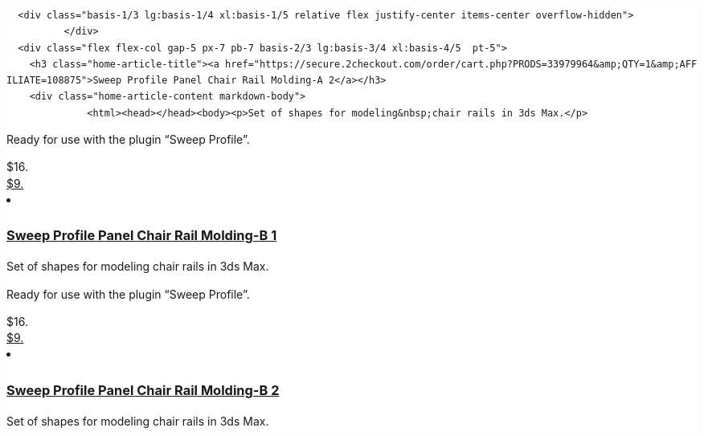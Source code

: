       <div class="basis-1/3 lg:basis-1/4 xl:basis-1/5 relative flex justify-center items-center overflow-hidden">
              </div>
      <div class="flex flex-col gap-5 px-7 pb-7 basis-2/3 lg:basis-3/4 xl:basis-4/5  pt-5">
        <h3 class="home-article-title"><a href="https://secure.2checkout.com/order/cart.php?PRODS=33979964&amp;QTY=1&amp;AFFILIATE=108875">Sweep Profile Panel Chair Rail Molding-A 2</a></h3>
        <div class="home-article-content markdown-body">
                  <html><head></head><body><p>Set of shapes for modeling&nbsp;chair rails in 3ds Max.</p>

<p>Ready for use with the plugin&nbsp;“Sweep Profile”.</p></body></html>                </div>
        <div class="flex flex-row feedProduct-Price">
          <div class="feedProduct-Price--Old">
            <span class="feedProduct-Price--Currency">$</span>16<span class="feedProduct-Price--Cents">.</span>
          </div>
          <div class="">
            <a href="https://secure.2checkout.com/order/cart.php?PRODS=33979964&amp;QTY=1&amp;AFFILIATE=108875">
            <span class="feedProduct-Price--Currency">$</span>9<span class="feedProduct-Price--Cents">.</span>
            </a>
          </div>
        </div>
      </div>
    </li>
    <li class="home-article-item flex flex-row feedProduct">
      <div class="basis-1/3 lg:basis-1/4 xl:basis-1/5 relative flex justify-center items-center overflow-hidden">
              </div>
      <div class="flex flex-col gap-5 px-7 pb-7 basis-2/3 lg:basis-3/4 xl:basis-4/5  pt-5">
        <h3 class="home-article-title"><a href="https://secure.2checkout.com/order/cart.php?PRODS=33980061&amp;QTY=1&amp;AFFILIATE=108875">Sweep Profile Panel Chair Rail Molding-B 1</a></h3>
        <div class="home-article-content markdown-body">
                  <html><head></head><body><p>Set of shapes for modeling&nbsp;chair rails in 3ds Max.</p>

<p>Ready for use with the plugin&nbsp;“Sweep Profile”.</p></body></html>                </div>
        <div class="flex flex-row feedProduct-Price">
          <div class="feedProduct-Price--Old">
            <span class="feedProduct-Price--Currency">$</span>16<span class="feedProduct-Price--Cents">.</span>
          </div>
          <div class="">
            <a href="https://secure.2checkout.com/order/cart.php?PRODS=33980061&amp;QTY=1&amp;AFFILIATE=108875">
            <span class="feedProduct-Price--Currency">$</span>9<span class="feedProduct-Price--Cents">.</span>
            </a>
          </div>
        </div>
      </div>
    </li>
    <li class="home-article-item flex flex-row feedProduct">
      <div class="basis-1/3 lg:basis-1/4 xl:basis-1/5 relative flex justify-center items-center overflow-hidden">
              </div>
      <div class="flex flex-col gap-5 px-7 pb-7 basis-2/3 lg:basis-3/4 xl:basis-4/5  pt-5">
        <h3 class="home-article-title"><a href="https://secure.2checkout.com/order/cart.php?PRODS=33980182&amp;QTY=1&amp;AFFILIATE=108875">Sweep Profile Panel Chair Rail Molding-B 2</a></h3>
        <div class="home-article-content markdown-body">
                  <html><head></head><body><p>Set of shapes for modeling&nbsp;chair rails in 3ds Max.</p>

